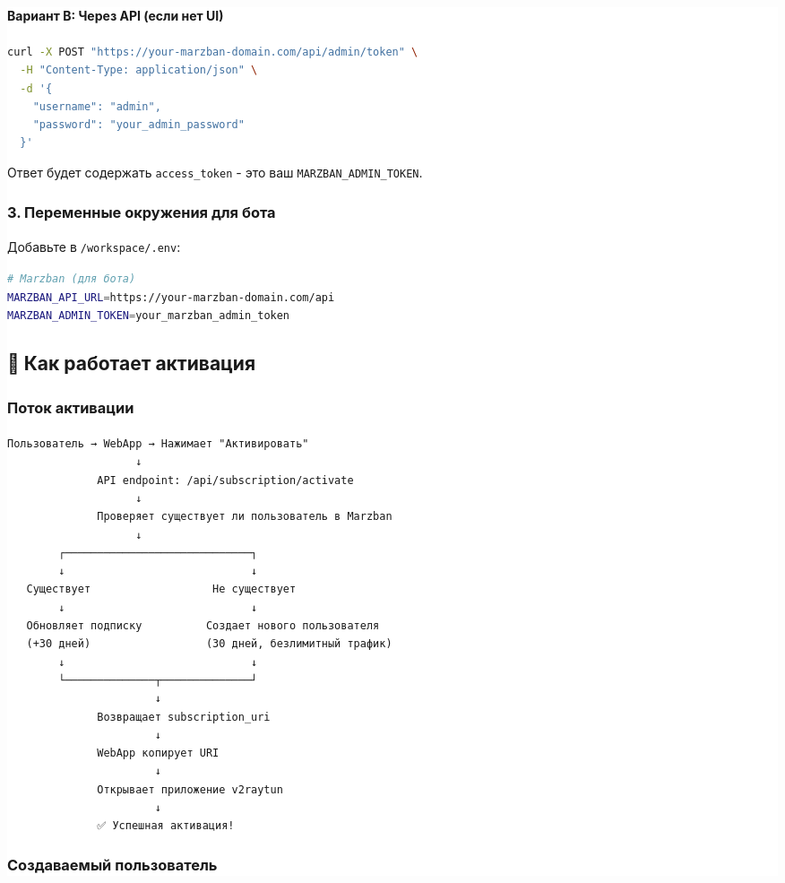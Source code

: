 #### Вариант B: Через API (если нет UI)
```bash
curl -X POST "https://your-marzban-domain.com/api/admin/token" \
  -H "Content-Type: application/json" \
  -d '{
    "username": "admin",
    "password": "your_admin_password"
  }'
```

Ответ будет содержать `access_token` - это ваш `MARZBAN_ADMIN_TOKEN`.

### 3. Переменные окружения для бота

Добавьте в `/workspace/.env`:

```bash
# Marzban (для бота)
MARZBAN_API_URL=https://your-marzban-domain.com/api
MARZBAN_ADMIN_TOKEN=your_marzban_admin_token
```

## 🚀 Как работает активация

### Поток активации

```
Пользователь → WebApp → Нажимает "Активировать"
                    ↓
              API endpoint: /api/subscription/activate
                    ↓
              Проверяет существует ли пользователь в Marzban
                    ↓
        ┌─────────────────────────────┐
        ↓                             ↓
   Существует                   Не существует
        ↓                             ↓
   Обновляет подписку          Создает нового пользователя
   (+30 дней)                  (30 дней, безлимитный трафик)
        ↓                             ↓
        └──────────────┬──────────────┘
                       ↓
              Возвращает subscription_uri
                       ↓
              WebApp копирует URI
                       ↓
              Открывает приложение v2raytun
                       ↓
              ✅ Успешная активация!
```

### Создаваемый пользователь
